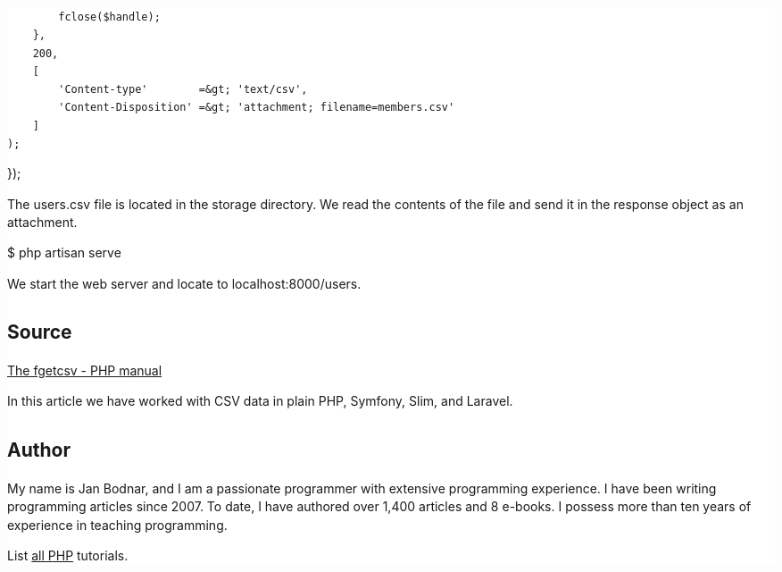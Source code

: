             fclose($handle);
        },
        200,
        [
            'Content-type'        =&gt; 'text/csv',
            'Content-Disposition' =&gt; 'attachment; filename=members.csv'
        ]
    );
});

The users.csv file is located in the storage
directory. We read the contents of the file and send it in the 
response object as an attachment.

$ php artisan serve

We start the web server and locate to localhost:8000/users.

## Source

[The fgetcsv - PHP manual](https://www.php.net/manual/en/function.fgetcsv.php)

In this article we have worked with CSV data in plain PHP, Symfony, Slim, and
Laravel.

## Author

My name is Jan Bodnar, and I am a passionate programmer with extensive
programming experience. I have been writing programming articles since 2007.
To date, I have authored over 1,400 articles and 8 e-books. I possess more
than ten years of experience in teaching programming.

List [all PHP](/php/) tutorials.